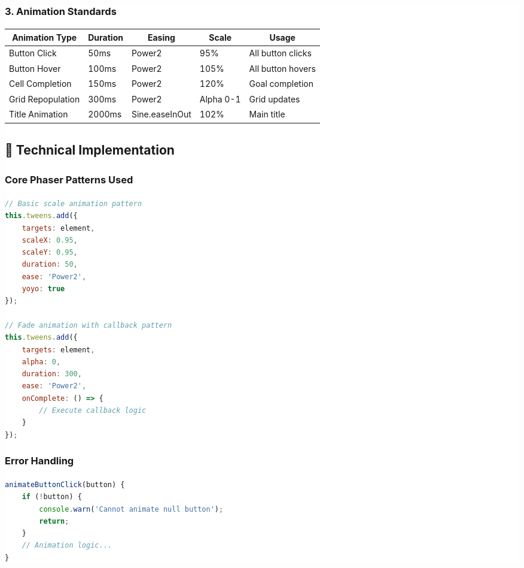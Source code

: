 ### **3. Animation Standards**

| Animation Type | Duration | Easing | Scale | Usage |
|----------------|----------|--------|-------|-------|
| Button Click | 50ms | Power2 | 95% | All button clicks |
| Button Hover | 100ms | Power2 | 105% | All button hovers |
| Cell Completion | 150ms | Power2 | 120% | Goal completion |
| Grid Repopulation | 300ms | Power2 | Alpha 0-1 | Grid updates |
| Title Animation | 2000ms | Sine.easeInOut | 102% | Main title |

## 🔧 **Technical Implementation**

### **Core Phaser Patterns Used**

```javascript
// Basic scale animation pattern
this.tweens.add({
    targets: element,
    scaleX: 0.95,
    scaleY: 0.95,
    duration: 50,
    ease: 'Power2',
    yoyo: true
});

// Fade animation with callback pattern
this.tweens.add({
    targets: element,
    alpha: 0,
    duration: 300,
    ease: 'Power2',
    onComplete: () => {
        // Execute callback logic
    }
});
```

### **Error Handling**

```javascript
animateButtonClick(button) {
    if (!button) {
        console.warn('Cannot animate null button');
        return;
    }
    // Animation logic...
}
```
